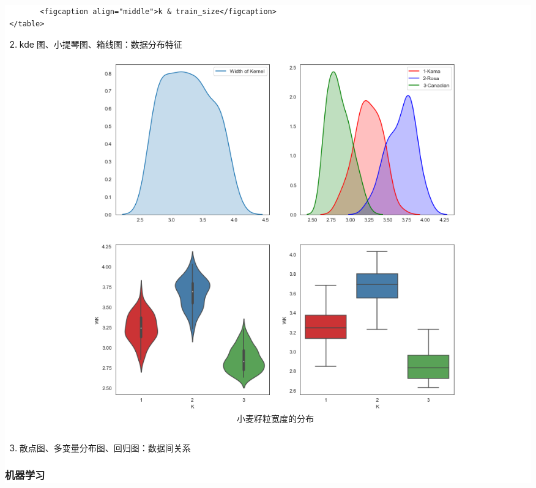        		<figcaption align="middle">k & train_size</figcaption>
     </table>
   </div>

2. kde 图、小提琴图、箱线图：数据分布特征

   <div align="middle">
     <table style="width=100%">
       	  <img src="image/WK&K.png" align="middle" width="600px"/>
       		<figcaption align="middle">小麦籽粒宽度的分布</figcaption>
     </table>
   </div>

3. 散点图、多变量分布图、回归图：数据间关系

### 机器学习
